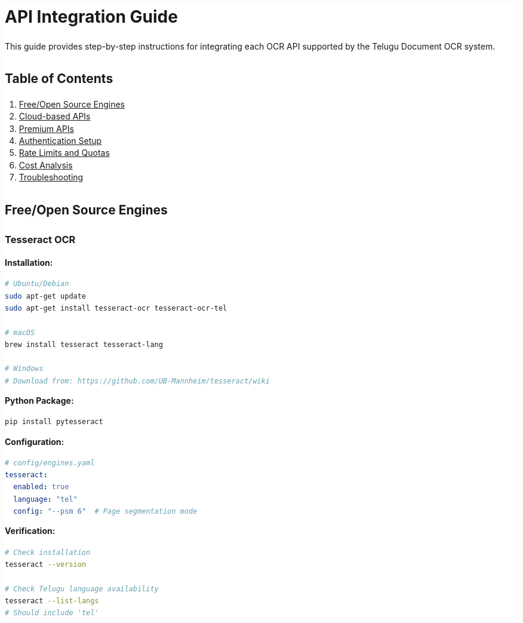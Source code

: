 # API Integration Guide

This guide provides step-by-step instructions for integrating each OCR API supported by the Telugu Document OCR system.

## Table of Contents

1. [Free/Open Source Engines](#freeopen-source-engines)
2. [Cloud-based APIs](#cloud-based-apis)
3. [Premium APIs](#premium-apis)
4. [Authentication Setup](#authentication-setup)
5. [Rate Limits and Quotas](#rate-limits-and-quotas)
6. [Cost Analysis](#cost-analysis)
7. [Troubleshooting](#troubleshooting)

## Free/Open Source Engines

### Tesseract OCR

**Installation:**
```bash
# Ubuntu/Debian
sudo apt-get update
sudo apt-get install tesseract-ocr tesseract-ocr-tel

# macOS
brew install tesseract tesseract-lang

# Windows
# Download from: https://github.com/UB-Mannheim/tesseract/wiki
```

**Python Package:**
```bash
pip install pytesseract
```

**Configuration:**
```yaml
# config/engines.yaml
tesseract:
  enabled: true
  language: "tel"
  config: "--psm 6"  # Page segmentation mode
```

**Verification:**
```bash
# Check installation
tesseract --version

# Check Telugu language availability
tesseract --list-langs
# Should include 'tel'
```
